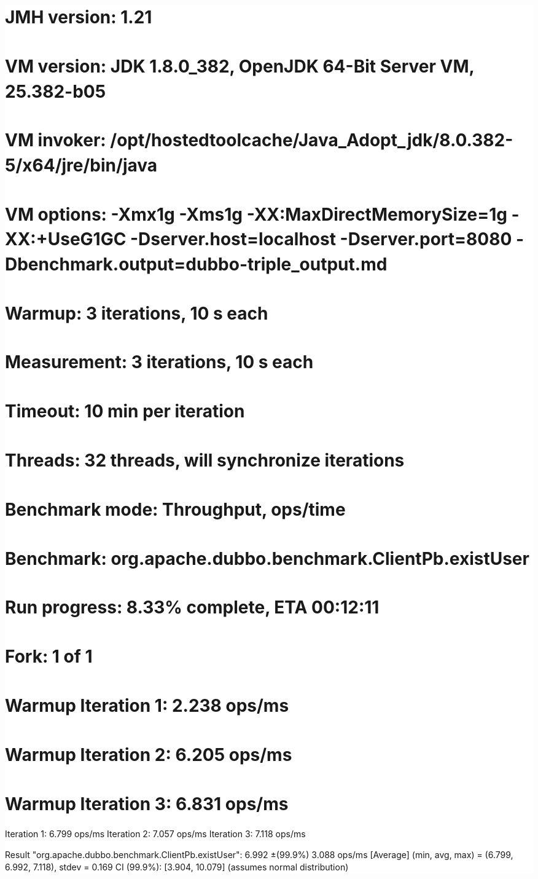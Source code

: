 
# JMH version: 1.21
# VM version: JDK 1.8.0_382, OpenJDK 64-Bit Server VM, 25.382-b05
# VM invoker: /opt/hostedtoolcache/Java_Adopt_jdk/8.0.382-5/x64/jre/bin/java
# VM options: -Xmx1g -Xms1g -XX:MaxDirectMemorySize=1g -XX:+UseG1GC -Dserver.host=localhost -Dserver.port=8080 -Dbenchmark.output=dubbo-triple_output.md
# Warmup: 3 iterations, 10 s each
# Measurement: 3 iterations, 10 s each
# Timeout: 10 min per iteration
# Threads: 32 threads, will synchronize iterations
# Benchmark mode: Throughput, ops/time
# Benchmark: org.apache.dubbo.benchmark.ClientPb.existUser

# Run progress: 8.33% complete, ETA 00:12:11
# Fork: 1 of 1
# Warmup Iteration   1: 2.238 ops/ms
# Warmup Iteration   2: 6.205 ops/ms
# Warmup Iteration   3: 6.831 ops/ms
Iteration   1: 6.799 ops/ms
Iteration   2: 7.057 ops/ms
Iteration   3: 7.118 ops/ms


Result "org.apache.dubbo.benchmark.ClientPb.existUser":
  6.992 ±(99.9%) 3.088 ops/ms [Average]
  (min, avg, max) = (6.799, 6.992, 7.118), stdev = 0.169
  CI (99.9%): [3.904, 10.079] (assumes normal distribution)
